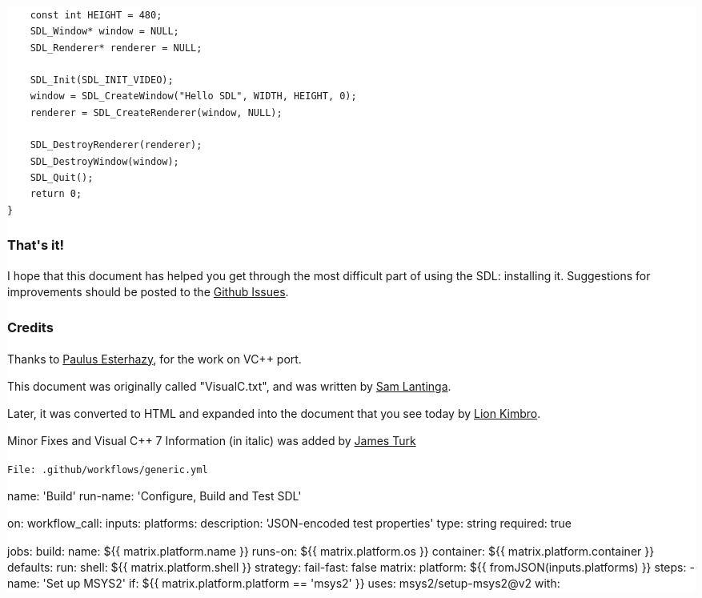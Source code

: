 ```
	const int HEIGHT = 480;
	SDL_Window* window = NULL;
	SDL_Renderer* renderer = NULL;

	SDL_Init(SDL_INIT_VIDEO);
	window = SDL_CreateWindow("Hello SDL", WIDTH, HEIGHT, 0);
	renderer = SDL_CreateRenderer(window, NULL);

	SDL_DestroyRenderer(renderer);
	SDL_DestroyWindow(window);
	SDL_Quit();
	return 0;
}
```

### That's it!

I hope that this document has helped you get through the most difficult part of using the SDL: installing it.
Suggestions for improvements should be posted to the [Github Issues](https://github.com/libsdl-org/SDL/issues).

### Credits

Thanks to [Paulus Esterhazy](mailto:pesterhazy@gmx.net), for the work on VC++ port.

This document was originally called "VisualC.txt", and was written by [Sam Lantinga](mailto:slouken@libsdl.org).

Later, it was converted to HTML and expanded into the document that you see today by [Lion Kimbro](mailto:snowlion@sprynet.com).

Minor Fixes and Visual C++ 7 Information (in italic) was added by [James Turk](mailto:james@conceptofzero.net)

```
File: .github/workflows/generic.yml
```
name: 'Build'
run-name: 'Configure, Build and Test SDL'

on:
  workflow_call:
    inputs:
      platforms:
        description: 'JSON-encoded test properties'
        type: string
        required: true

jobs:
  build:
    name: ${{ matrix.platform.name }}
    runs-on: ${{ matrix.platform.os }}
    container: ${{ matrix.platform.container }}
    defaults:
      run:
        shell: ${{ matrix.platform.shell }}
    strategy:
      fail-fast: false
      matrix:
        platform: ${{ fromJSON(inputs.platforms) }}
    steps:
      - name: 'Set up MSYS2'
        if: ${{ matrix.platform.platform == 'msys2' }}
        uses: msys2/setup-msys2@v2
        with: